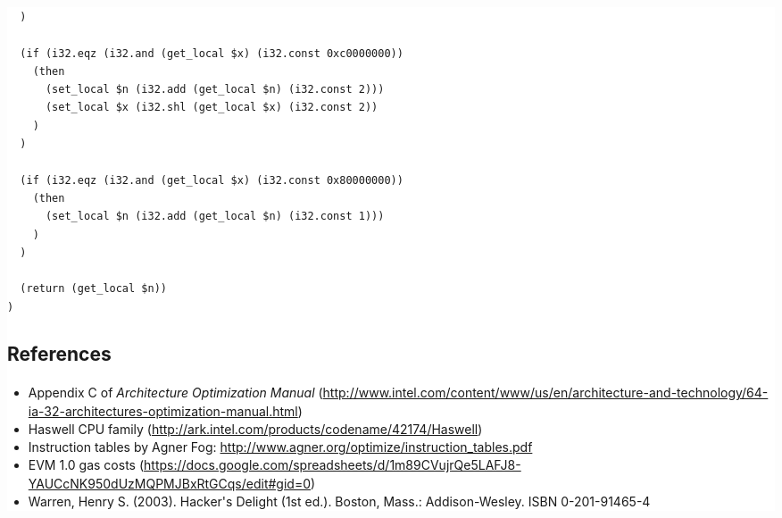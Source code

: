 ```
  )

  (if (i32.eqz (i32.and (get_local $x) (i32.const 0xc0000000))
    (then
      (set_local $n (i32.add (get_local $n) (i32.const 2)))
      (set_local $x (i32.shl (get_local $x) (i32.const 2))
    )
  )

  (if (i32.eqz (i32.and (get_local $x) (i32.const 0x80000000))
    (then
      (set_local $n (i32.add (get_local $n) (i32.const 1)))
    )
  )

  (return (get_local $n))
)
```

## References

- Appendix C of *Architecture Optimization Manual* (http://www.intel.com/content/www/us/en/architecture-and-technology/64-ia-32-architectures-optimization-manual.html)
- Haswell CPU family (http://ark.intel.com/products/codename/42174/Haswell)
- Instruction tables by Agner Fog: http://www.agner.org/optimize/instruction_tables.pdf
- EVM 1.0 gas costs (https://docs.google.com/spreadsheets/d/1m89CVujrQe5LAFJ8-YAUCcNK950dUzMQPMJBxRtGCqs/edit#gid=0)
- Warren, Henry S. (2003). Hacker's Delight (1st ed.). Boston, Mass.: Addison-Wesley. ISBN 0-201-91465-4
